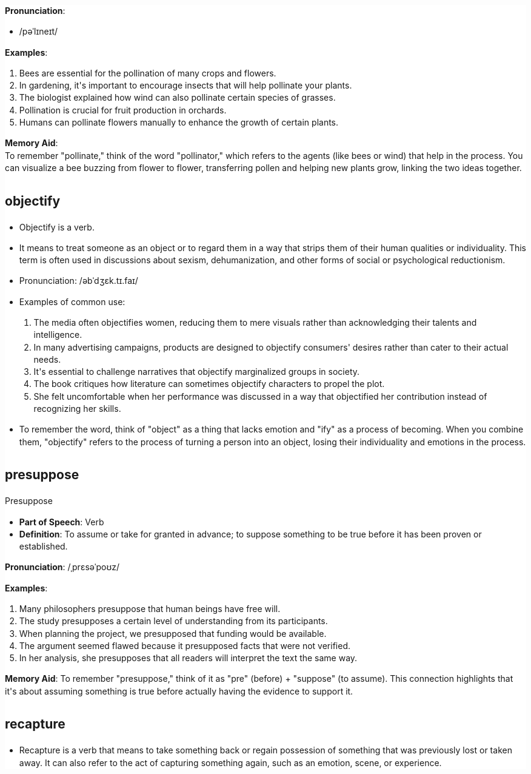 **Pronunciation**:  
- /pəˈlɪneɪt/

**Examples**:  
1. Bees are essential for the pollination of many crops and flowers.  
2. In gardening, it's important to encourage insects that will help pollinate your plants.  
3. The biologist explained how wind can also pollinate certain species of grasses.  
4. Pollination is crucial for fruit production in orchards.  
5. Humans can pollinate flowers manually to enhance the growth of certain plants.

**Memory Aid**:  
To remember "pollinate," think of the word "pollinator," which refers to the agents (like bees or wind) that help in the process. You can visualize a bee buzzing from flower to flower, transferring pollen and helping new plants grow, linking the two ideas together.
## objectify
- Objectify is a verb.
- It means to treat someone as an object or to regard them in a way that strips them of their human qualities or individuality. This term is often used in discussions about sexism, dehumanization, and other forms of social or psychological reductionism.

- Pronunciation: /əbˈdʒɛk.tɪ.faɪ/

- Examples of common use:
  1. The media often objectifies women, reducing them to mere visuals rather than acknowledging their talents and intelligence.
  2. In many advertising campaigns, products are designed to objectify consumers' desires rather than cater to their actual needs.
  3. It's essential to challenge narratives that objectify marginalized groups in society.
  4. The book critiques how literature can sometimes objectify characters to propel the plot.
  5. She felt uncomfortable when her performance was discussed in a way that objectified her contribution instead of recognizing her skills.

- To remember the word, think of "object" as a thing that lacks emotion and "ify" as a process of becoming. When you combine them, "objectify" refers to the process of turning a person into an object, losing their individuality and emotions in the process.
## presuppose
Presuppose

- **Part of Speech**: Verb  
- **Definition**: To assume or take for granted in advance; to suppose something to be true before it has been proven or established. 

**Pronunciation**: /ˌprɛsəˈpoʊz/  

**Examples**:  
1. Many philosophers presuppose that human beings have free will.
2. The study presupposes a certain level of understanding from its participants.
3. When planning the project, we presupposed that funding would be available.
4. The argument seemed flawed because it presupposed facts that were not verified.
5. In her analysis, she presupposes that all readers will interpret the text the same way.

**Memory Aid**: To remember "presuppose," think of it as "pre" (before) + "suppose" (to assume). This connection highlights that it's about assuming something is true before actually having the evidence to support it.
## recapture
- Recapture is a verb that means to take something back or regain possession of something that was previously lost or taken away. It can also refer to the act of capturing something again, such as an emotion, scene, or experience.
